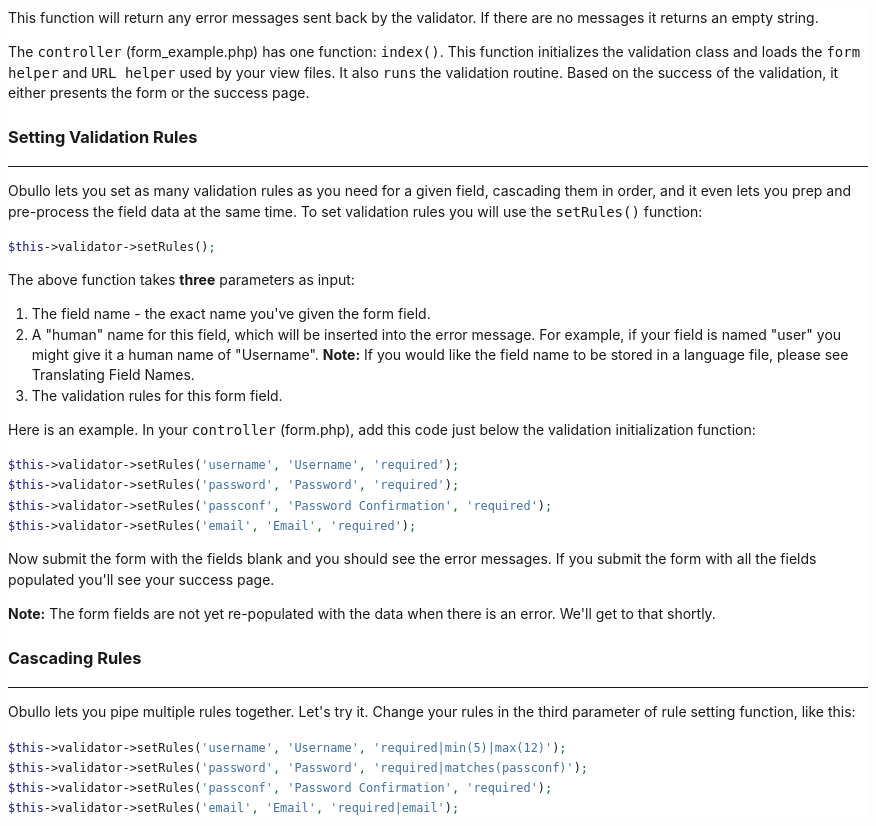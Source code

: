 This function will return any error messages sent back by the validator. If there are no messages it returns an empty string.

The <kbd>controller</kbd> (form_example.php) has one function: <kbd>index()</kbd>. This function initializes the validation class and loads the <kbd>form helper</kbd> and <kbd>URL helper</kbd> used by your view files. It also <samp>runs</samp> the validation routine. Based on the success of the validation, it either presents the form or the success page.

### Setting Validation Rules <a name="setting-validation-rules"></a>

------

Obullo lets you set as many validation rules as you need for a given field, cascading them in order, and it even lets you prep and pre-process the field data at the same time. To set validation rules you will use the <kbd>setRules()</kbd> function:

```php
$this->validator->setRules();
```

The above function takes **three** parameters as input:

1. The field name - the exact name you've given the form field.
2. A "human" name for this field, which will be inserted into the error message. For example, if your field is named "user" you might give it a human name of "Username". **Note:** If you would like the field name to be stored in a language file, please see Translating Field Names.
3. The validation rules for this form field.

Here is an example. In your <kbd>controller</kbd> (form.php), add this code just below the validation initialization function:

```php
$this->validator->setRules('username', 'Username', 'required');
$this->validator->setRules('password', 'Password', 'required');
$this->validator->setRules('passconf', 'Password Confirmation', 'required');
$this->validator->setRules('email', 'Email', 'required');
```

Now submit the form with the fields blank and you should see the error messages. If you submit the form with all the fields populated you'll see your success page.

**Note:** The form fields are not yet re-populated with the data when there is an error. We'll get to that shortly.

### Cascading Rules <a name="cascading-rules"></a>

------

Obullo lets you pipe multiple rules together. Let's try it. Change your rules in the third parameter of rule setting function, like this:

```php
$this->validator->setRules('username', 'Username', 'required|min(5)|max(12)');
$this->validator->setRules('password', 'Password', 'required|matches(passconf)');
$this->validator->setRules('passconf', 'Password Confirmation', 'required');
$this->validator->setRules('email', 'Email', 'required|email');
```
